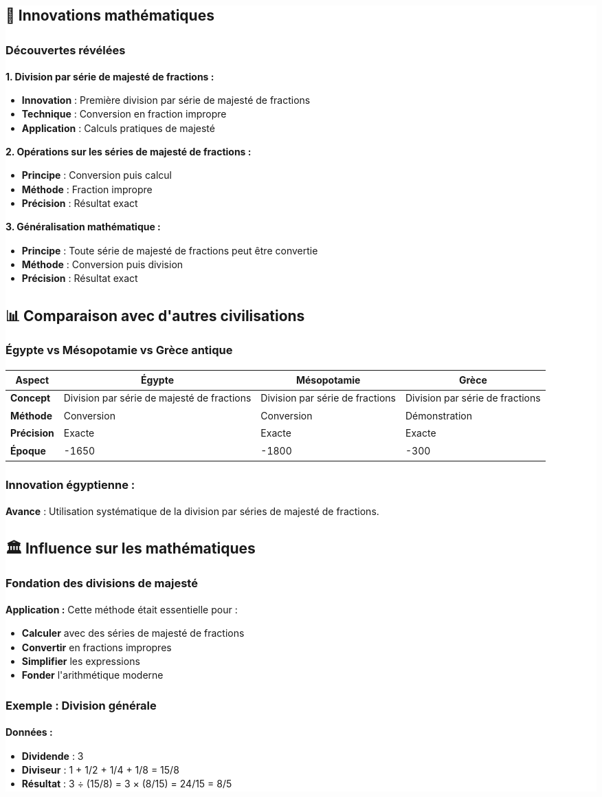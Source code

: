 ## 🔬 Innovations mathématiques

### **Découvertes révélées**

**1. Division par série de majesté de fractions :**
- **Innovation** : Première division par série de majesté de fractions
- **Technique** : Conversion en fraction impropre
- **Application** : Calculs pratiques de majesté

**2. Opérations sur les séries de majesté de fractions :**
- **Principe** : Conversion puis calcul
- **Méthode** : Fraction impropre
- **Précision** : Résultat exact

**3. Généralisation mathématique :**
- **Principe** : Toute série de majesté de fractions peut être convertie
- **Méthode** : Conversion puis division
- **Précision** : Résultat exact

## 📊 Comparaison avec d'autres civilisations

### **Égypte vs Mésopotamie vs Grèce antique**

| Aspect | Égypte | Mésopotamie | Grèce |
|--------|--------|-------------|-------|
| **Concept** | Division par série de majesté de fractions | Division par série de fractions | Division par série de fractions |
| **Méthode** | Conversion | Conversion | Démonstration |
| **Précision** | Exacte | Exacte | Exacte |
| **Époque** | -1650 | -1800 | -300 |

### **Innovation égyptienne :**

**Avance** : Utilisation systématique de la division par séries de majesté de fractions.

## 🏛️ Influence sur les mathématiques

### **Fondation des divisions de majesté**

**Application :** Cette méthode était essentielle pour :
- **Calculer** avec des séries de majesté de fractions
- **Convertir** en fractions impropres
- **Simplifier** les expressions
- **Fonder** l'arithmétique moderne

### **Exemple : Division générale**

**Données :**
- **Dividende** : 3
- **Diviseur** : 1 + 1/2 + 1/4 + 1/8 = 15/8
- **Résultat** : 3 ÷ (15/8) = 3 × (8/15) = 24/15 = 8/5
